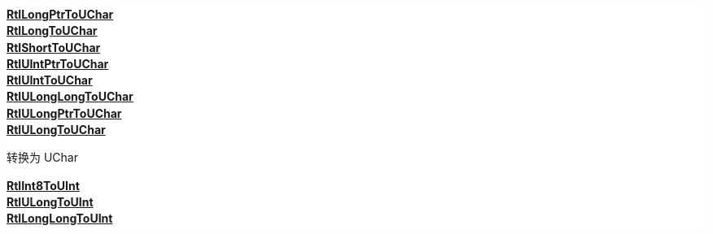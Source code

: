 <dt><a href="" id="rtllongptrtouchar"></a><a href="/windows-hardware/drivers/ddi/ntintsafe/nf-ntintsafe-rtllongptrtouchar" data-raw-source="[&lt;strong&gt;RtlLongPtrToUChar&lt;/strong&gt;](/windows-hardware/drivers/ddi/ntintsafe/nf-ntintsafe-rtllongptrtouchar)"><strong>RtlLongPtrToUChar</strong></a></dt>
<dd>
</dd>
<dt><a href="" id="rtllongtouchar"></a><a href="/windows-hardware/drivers/ddi/ntintsafe/nf-ntintsafe-rtllongtouchar" data-raw-source="[&lt;strong&gt;RtlLongToUChar&lt;/strong&gt;](/windows-hardware/drivers/ddi/ntintsafe/nf-ntintsafe-rtllongtouchar)"><strong>RtlLongToUChar</strong></a></dt>
<dd>
</dd>
<dt><a href="" id="rtlshorttouchar"></a><a href="/windows-hardware/drivers/ddi/ntintsafe/nf-ntintsafe-rtlshorttouchar" data-raw-source="[&lt;strong&gt;RtlShortToUChar&lt;/strong&gt;](/windows-hardware/drivers/ddi/ntintsafe/nf-ntintsafe-rtlshorttouchar)"><strong>RtlShortToUChar</strong></a></dt>
<dd>
</dd>
<dt><a href="" id="rtluintptrtouchar"></a><a href="/windows-hardware/drivers/ddi/ntintsafe/nf-ntintsafe-rtluintptrtouchar" data-raw-source="[&lt;strong&gt;RtlUIntPtrToUChar&lt;/strong&gt;](/windows-hardware/drivers/ddi/ntintsafe/nf-ntintsafe-rtluintptrtouchar)"><strong>RtlUIntPtrToUChar</strong></a></dt>
<dd>
</dd>
<dt><a href="" id="rtluinttouchar"></a><a href="/windows-hardware/drivers/ddi/ntintsafe/nf-ntintsafe-rtluinttouchar" data-raw-source="[&lt;strong&gt;RtlUIntToUChar&lt;/strong&gt;](/windows-hardware/drivers/ddi/ntintsafe/nf-ntintsafe-rtluinttouchar)"><strong>RtlUIntToUChar</strong></a></dt>
<dd>
</dd>
<dt><a href="" id="rtlulonglongtouchar"></a><a href="/windows-hardware/drivers/ddi/ntintsafe/nf-ntintsafe-rtlulonglongtouchar" data-raw-source="[&lt;strong&gt;RtlULongLongToUChar&lt;/strong&gt;](/windows-hardware/drivers/ddi/ntintsafe/nf-ntintsafe-rtlulonglongtouchar)"><strong>RtlULongLongToUChar</strong></a></dt>
<dd>
</dd>
<dt><a href="" id="rtlulongptrtouchar"></a><a href="/windows-hardware/drivers/ddi/ntintsafe/nf-ntintsafe-rtlulongptrtouchar" data-raw-source="[&lt;strong&gt;RtlULongPtrToUChar&lt;/strong&gt;](/windows-hardware/drivers/ddi/ntintsafe/nf-ntintsafe-rtlulongptrtouchar)"><strong>RtlULongPtrToUChar</strong></a></dt>
<dd>
</dd>
<dt><a href="" id="rtlulongtouchar"></a><a href="/windows-hardware/drivers/ddi/ntintsafe/nf-ntintsafe-rtlulongtouchar" data-raw-source="[&lt;strong&gt;RtlULongToUChar&lt;/strong&gt;](/windows-hardware/drivers/ddi/ntintsafe/nf-ntintsafe-rtlulongtouchar)"><strong>RtlULongToUChar</strong></a></dt>
<dd>
</dd>
</dl></td>
<td><p>转换为 UChar</p></td>
</tr>
<tr class="odd">
<td><p></p>
<dl>
<dt><a href="" id="rtlint8touint"></a><a href="/windows-hardware/drivers/ddi/ntintsafe/nf-ntintsafe-rtlint8touint" data-raw-source="[&lt;strong&gt;RtlInt8ToUInt&lt;/strong&gt;](/windows-hardware/drivers/ddi/ntintsafe/nf-ntintsafe-rtlint8touint)"><strong>RtlInt8ToUInt</strong></a></dt>
<dd>
</dd>
<dt><a href="" id="rtlulongtouint"></a><a href="/windows-hardware/drivers/ddi/ntintsafe/nf-ntintsafe-rtlulongtouint" data-raw-source="[&lt;strong&gt;RtlULongToUInt&lt;/strong&gt;](/windows-hardware/drivers/ddi/ntintsafe/nf-ntintsafe-rtlulongtouint)"><strong>RtlULongToUInt</strong></a></dt>
<dd>
</dd>
<dt><a href="" id="rtllonglongtouint"></a><a href="/windows-hardware/drivers/ddi/ntintsafe/nf-ntintsafe-rtllonglongtouint" data-raw-source="[&lt;strong&gt;RtlLongLongToUInt&lt;/strong&gt;](/windows-hardware/drivers/ddi/ntintsafe/nf-ntintsafe-rtllonglongtouint)"><strong>RtlLongLongToUInt</strong></a></dt>